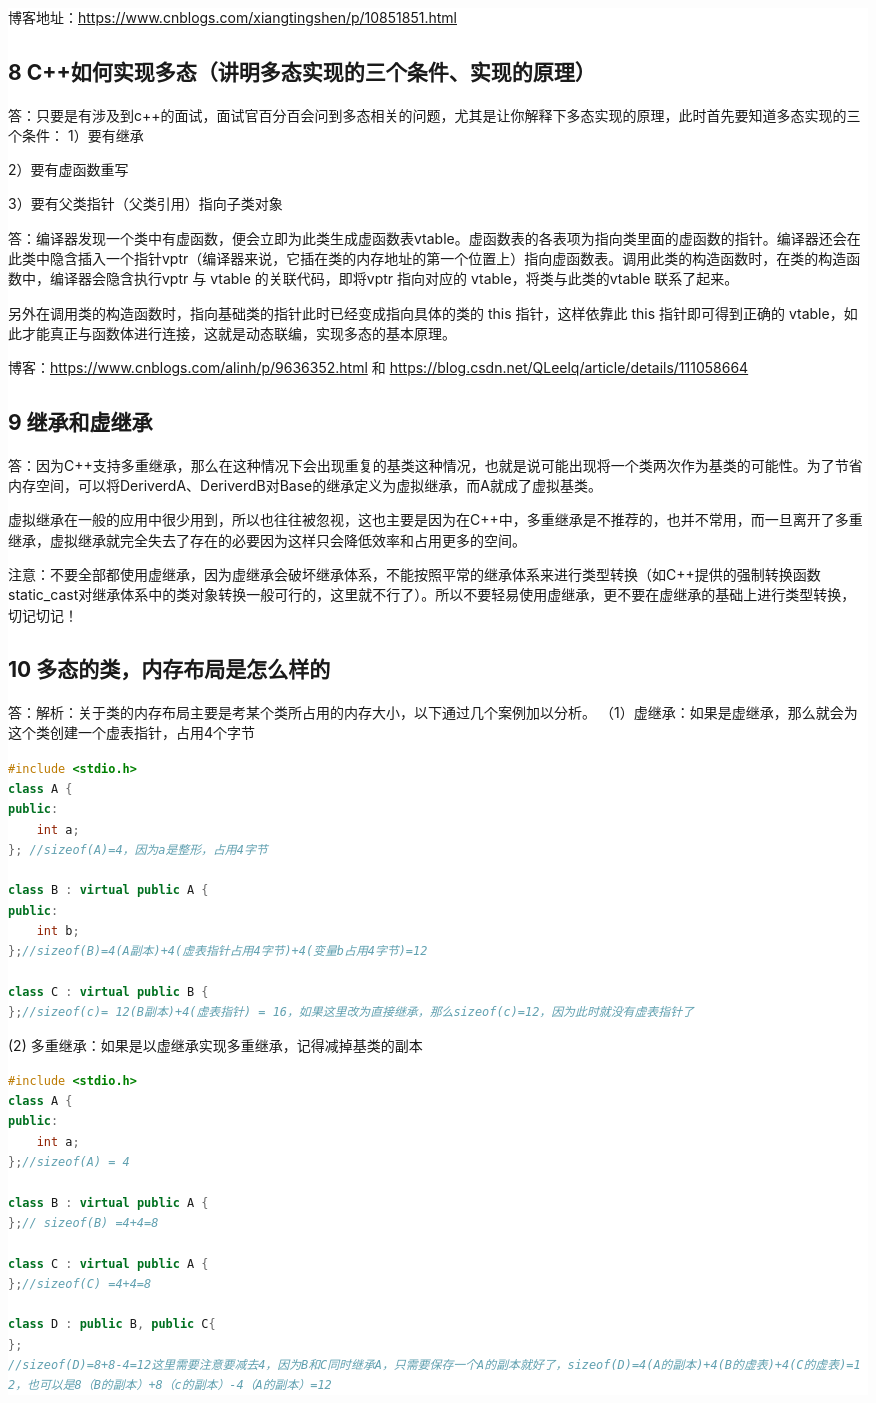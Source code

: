 博客地址：https://www.cnblogs.com/xiangtingshen/p/10851851.html

## 8 C++如何实现多态（讲明多态实现的三个条件、实现的原理）
答：只要是有涉及到c++的面试，面试官百分百会问到多态相关的问题，尤其是让你解释下多态实现的原理，此时首先要知道多态实现的三个条件：
 1）要有继承

2）要有虚函数重写

3）要有父类指针（父类引用）指向子类对象

答：编译器发现一个类中有虚函数，便会立即为此类生成虚函数表vtable。虚函数表的各表项为指向类里面的虚函数的指针。编译器还会在此类中隐含插入一个指针vptr（编译器来说，它插在类的内存地址的第一个位置上）指向虚函数表。调用此类的构造函数时，在类的构造函数中，编译器会隐含执行vptr 与 vtable 的关联代码，即将vptr 指向对应的 vtable，将类与此类的vtable 联系了起来。

另外在调用类的构造函数时，指向基础类的指针此时已经变成指向具体的类的 this 指针，这样依靠此 this 指针即可得到正确的 vtable，如此才能真正与函数体进行连接，这就是动态联编，实现多态的基本原理。

博客：https://www.cnblogs.com/alinh/p/9636352.html 和 https://blog.csdn.net/QLeelq/article/details/111058664

## 9 继承和虚继承
答：因为C++支持多重继承，那么在这种情况下会出现重复的基类这种情况，也就是说可能出现将一个类两次作为基类的可能性。为了节省内存空间，可以将DeriverdA、DeriverdB对Base的继承定义为虚拟继承，而A就成了虚拟基类。

虚拟继承在一般的应用中很少用到，所以也往往被忽视，这也主要是因为在C++中，多重继承是不推荐的，也并不常用，而一旦离开了多重继承，虚拟继承就完全失去了存在的必要因为这样只会降低效率和占用更多的空间。

注意：不要全部都使用虚继承，因为虚继承会破坏继承体系，不能按照平常的继承体系来进行类型转换（如C++提供的强制转换函数static_cast对继承体系中的类对象转换一般可行的，这里就不行了）。所以不要轻易使用虚继承，更不要在虚继承的基础上进行类型转换，切记切记！

## 10 多态的类，内存布局是怎么样的
答：解析：关于类的内存布局主要是考某个类所占用的内存大小，以下通过几个案例加以分析。
（1）虚继承：如果是虚继承，那么就会为这个类创建一个虚表指针，占用4个字节
```cpp
#include <stdio.h>  
class A {  
public:  
    int a;  
}; //sizeof(A)=4，因为a是整形，占用4字节
 
class B : virtual public A {  
public:  
    int b;  
};//sizeof(B)=4(A副本)+4(虚表指针占用4字节)+4(变量b占用4字节)=12  
 
class C : virtual public B {       
};//sizeof(c)= 12(B副本)+4(虚表指针) = 16，如果这里改为直接继承，那么sizeof(c)=12，因为此时就没有虚表指针了
```

(2) 多重继承：如果是以虚继承实现多重继承，记得减掉基类的副本
```cpp
#include <stdio.h>  
class A {  
public:  
    int a;  
};//sizeof(A) = 4  
 
class B : virtual public A {  
};// sizeof(B) =4+4=8  
 
class C : virtual public A {          
};//sizeof(C) =4+4=8  
 
class D : public B, public C{         
};  
//sizeof(D)=8+8-4=12这里需要注意要减去4，因为B和C同时继承A，只需要保存一个A的副本就好了，sizeof(D)=4(A的副本)+4(B的虚表)+4(C的虚表)=12，也可以是8（B的副本）+8（c的副本）-4（A的副本）=12
```